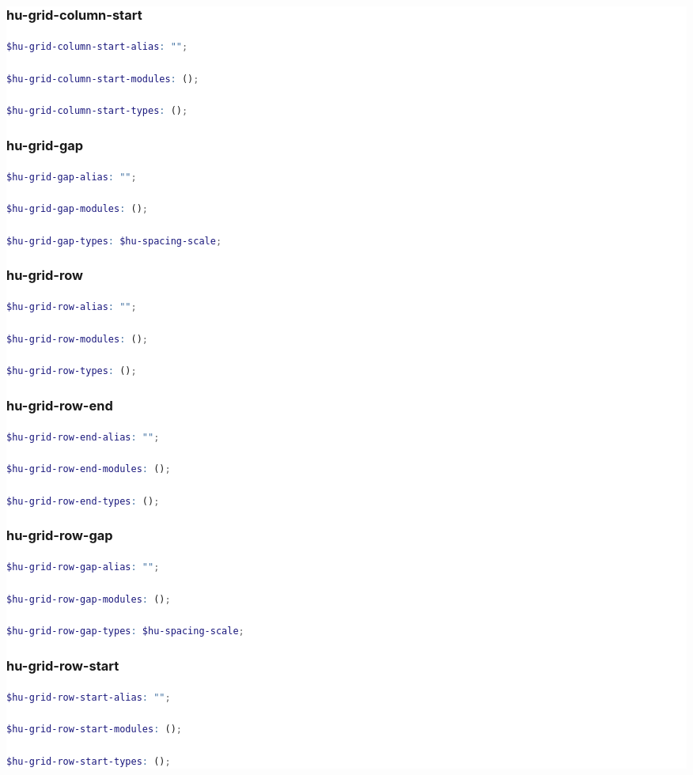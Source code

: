 ### hu-grid-column-start

```scss
$hu-grid-column-start-alias: "";

$hu-grid-column-start-modules: ();

$hu-grid-column-start-types: ();
```

### hu-grid-gap

```scss
$hu-grid-gap-alias: "";

$hu-grid-gap-modules: ();

$hu-grid-gap-types: $hu-spacing-scale;
```

### hu-grid-row

```scss
$hu-grid-row-alias: "";

$hu-grid-row-modules: ();

$hu-grid-row-types: ();
```

### hu-grid-row-end

```scss
$hu-grid-row-end-alias: "";

$hu-grid-row-end-modules: ();

$hu-grid-row-end-types: ();
```

### hu-grid-row-gap

```scss
$hu-grid-row-gap-alias: "";

$hu-grid-row-gap-modules: ();

$hu-grid-row-gap-types: $hu-spacing-scale;
```

### hu-grid-row-start

```scss
$hu-grid-row-start-alias: "";

$hu-grid-row-start-modules: ();

$hu-grid-row-start-types: ();
```
